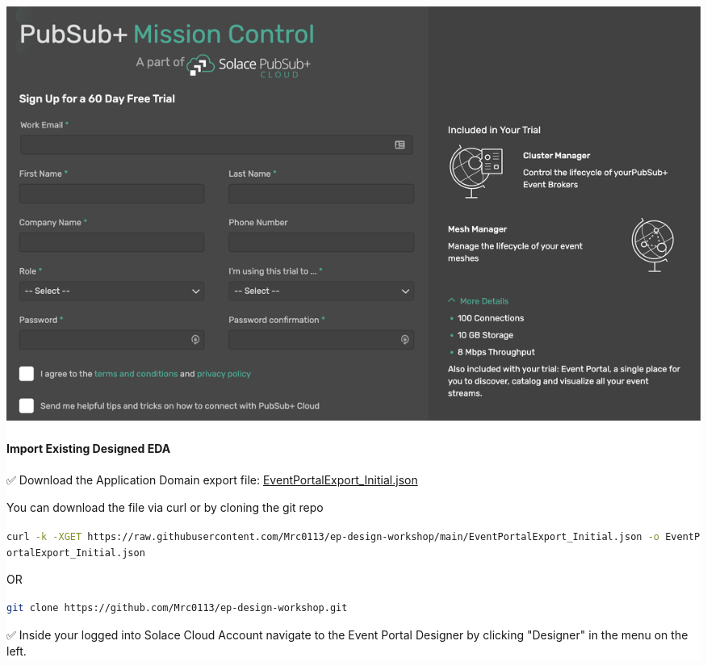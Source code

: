 ![sc_trial](img/sc_trial.png)

#### Import Existing Designed EDA

✅ Download the Application Domain export file: [EventPortalExport_Initial.json](https://github.com/Mrc0113/ep-design-workshop/blob/main/EventPortalExport_Initial.json)

You can download the file via curl or by cloning the git repo

```bash
curl -k -XGET https://raw.githubusercontent.com/Mrc0113/ep-design-workshop/main/EventPortalExport_Initial.json -o EventPortalExport_Initial.json
```

OR

```bash
git clone https://github.com/Mrc0113/ep-design-workshop.git
```

✅ Inside your logged into Solace Cloud Account navigate to the Event Portal Designer by clicking "Designer" in the menu on the left.
